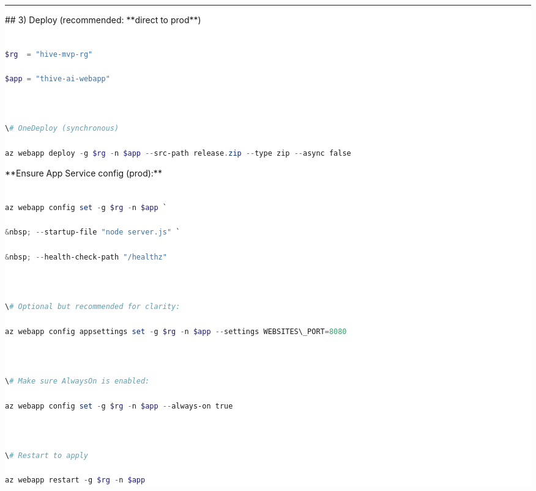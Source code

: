 

---



\## 3) Deploy (recommended: \*\*direct to prod\*\*)



```powershell

$rg  = "hive-mvp-rg"

$app = "thive-ai-webapp"



\# OneDeploy (synchronous)

az webapp deploy -g $rg -n $app --src-path release.zip --type zip --async false

```



\*\*Ensure App Service config (prod):\*\*



```powershell

az webapp config set -g $rg -n $app `

&nbsp; --startup-file "node server.js" `

&nbsp; --health-check-path "/healthz"



\# Optional but recommended for clarity:

az webapp config appsettings set -g $rg -n $app --settings WEBSITES\_PORT=8080



\# Make sure AlwaysOn is enabled:

az webapp config set -g $rg -n $app --always-on true



\# Restart to apply

az webapp restart -g $rg -n $app

```
